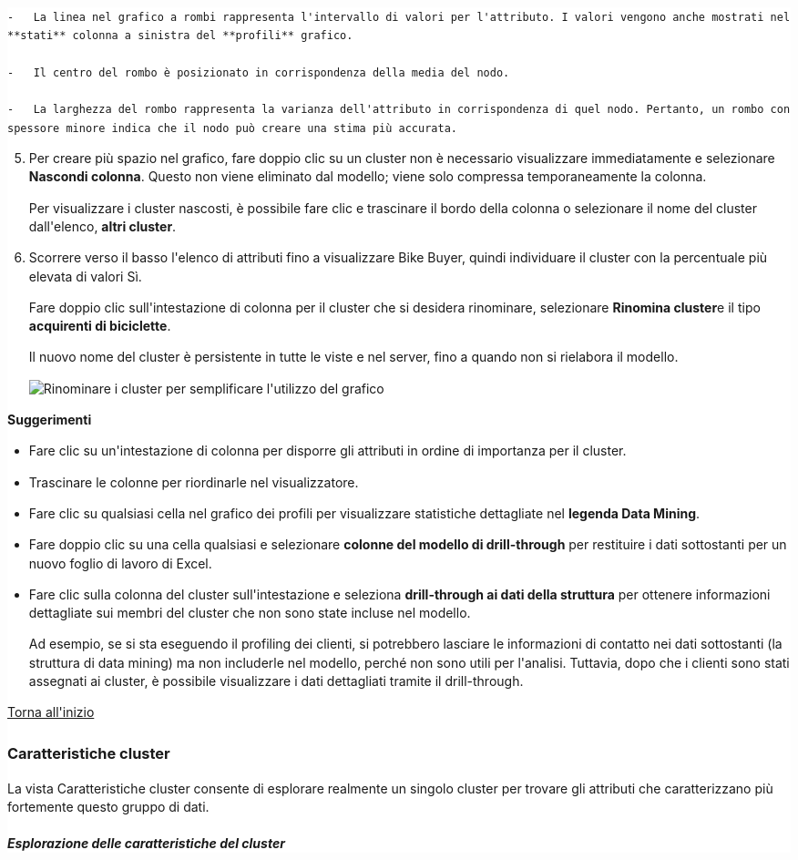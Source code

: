     -   La linea nel grafico a rombi rappresenta l'intervallo di valori per l'attributo. I valori vengono anche mostrati nel **stati** colonna a sinistra del **profili** grafico.  
  
    -   Il centro del rombo è posizionato in corrispondenza della media del nodo.  
  
    -   La larghezza del rombo rappresenta la varianza dell'attributo in corrispondenza di quel nodo. Pertanto, un rombo con spessore minore indica che il nodo può creare una stima più accurata.  
  
5.  Per creare più spazio nel grafico, fare doppio clic su un cluster non è necessario visualizzare immediatamente e selezionare **Nascondi colonna**. Questo non viene eliminato dal modello; viene solo compressa temporaneamente la colonna.  
  
     Per visualizzare i cluster nascosti, è possibile fare clic e trascinare il bordo della colonna o selezionare il nome del cluster dall'elenco, **altri cluster**.  
  
6.  Scorrere verso il basso l'elenco di attributi fino a visualizzare Bike Buyer, quindi individuare il cluster con la percentuale più elevata di valori Sì.  
  
     Fare doppio clic sull'intestazione di colonna per il cluster che si desidera rinominare, selezionare **Rinomina cluster**e il tipo **acquirenti di biciclette**.  
  
     Il nuovo nome del cluster è persistente in tutte le viste e nel server, fino a quando non si rielabora il modello.  
  
     ![Rinominare i cluster per semplificare l'utilizzo del grafico](media/dm13-cluster-rename.gif "rinominare i cluster per semplificare l'utilizzo del grafico")  
  
 **Suggerimenti**  
  
-   Fare clic su un'intestazione di colonna per disporre gli attributi in ordine di importanza per il cluster.  
  
-   Trascinare le colonne per riordinarle nel visualizzatore.  
  
-   Fare clic su qualsiasi cella nel grafico dei profili per visualizzare statistiche dettagliate nel **legenda Data Mining**.  
  
-   Fare doppio clic su una cella qualsiasi e selezionare **colonne del modello di drill-through** per restituire i dati sottostanti per un nuovo foglio di lavoro di Excel.  
  
-   Fare clic sulla colonna del cluster sull'intestazione e seleziona **drill-through ai dati della struttura** per ottenere informazioni dettagliate sui membri del cluster che non sono state incluse nel modello.  
  
     Ad esempio, se si sta eseguendo il profiling dei clienti, si potrebbero lasciare le informazioni di contatto nei dati sottostanti (la struttura di data mining) ma non includerle nel modello, perché non sono utili per l'analisi. Tuttavia, dopo che i clienti sono stati assegnati ai cluster, è possibile visualizzare i dati dettagliati tramite il drill-through.  
  
 [Torna all'inizio](#BKMK_Tabs)  
  
###  <a name="BKMK_ClusterCharacteristics"></a> Caratteristiche cluster  
 La vista Caratteristiche cluster consente di esplorare realmente un singolo cluster per trovare gli attributi che caratterizzano più fortemente questo gruppo di dati.  
  
##### <a name="explore-the-cluster-characteristics"></a>Esplorazione delle caratteristiche del cluster  
  